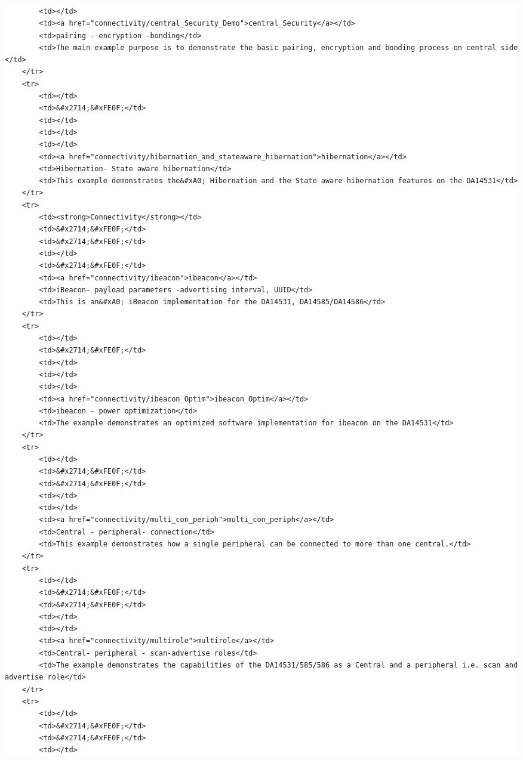             <td></td>
            <td><a href="connectivity/central_Security_Demo">central_Security</a></td>
            <td>pairing - encryption -bonding</td>
            <td>The main example purpose is to demonstrate the basic pairing, encryption and bonding process on central side</td>
        </tr>
        <tr>
            <td></td>
            <td>&#x2714;&#xFE0F;</td>
            <td></td>
            <td></td>
            <td></td>
            <td><a href="connectivity/hibernation_and_stateaware_hibernation">hibernation</a></td>
            <td>Hibernation- State aware hibernation</td>
            <td>This example demonstrates the&#xA0; Hibernation and the State aware hibernation features on the DA14531</td>
        </tr>
        <tr>
            <td><strong>Connectivity</strong></td>
            <td>&#x2714;&#xFE0F;</td>
            <td>&#x2714;&#xFE0F;</td>
            <td></td>
            <td>&#x2714;&#xFE0F;</td>
            <td><a href="connectivity/ibeacon">ibeacon</a></td>
            <td>iBeacon- payload parameters -advertising interval, UUID</td>
            <td>This is an&#xA0; iBeacon implementation for the DA14531, DA14585/DA14586</td>
        </tr>
        <tr>
            <td></td>
            <td>&#x2714;&#xFE0F;</td>
            <td></td>
            <td></td>
            <td></td>
            <td><a href="connectivity/ibeacon_Optim">ibeacon_Optim</a></td>
            <td>ibeacon - power optimization</td>
            <td>The example demonstrates an optimized software implementation for ibeacon on the DA14531</td>
        </tr>
        <tr>
            <td></td>
            <td>&#x2714;&#xFE0F;</td>
            <td>&#x2714;&#xFE0F;</td>
            <td></td>
            <td></td>
            <td><a href="connectivity/multi_con_periph">multi_con_periph</a></td>
            <td>Central - peripheral- connection</td>
            <td>This example demonstrates how a single peripheral can be connected to more than one central.</td>
        </tr>
        <tr>
            <td></td>
            <td>&#x2714;&#xFE0F;</td>
            <td>&#x2714;&#xFE0F;</td>
            <td></td>
            <td></td>
            <td><a href="connectivity/multirole">multirole</a></td>
            <td>Central- peripheral - scan-advertise roles</td>
            <td>The example demonstrates the capabilities of the DA14531/585/586 as a Central and a peripheral i.e. scan and advertise role</td>
        </tr>
        <tr>
            <td></td>
            <td>&#x2714;&#xFE0F;</td>
            <td>&#x2714;&#xFE0F;</td>
            <td></td>
